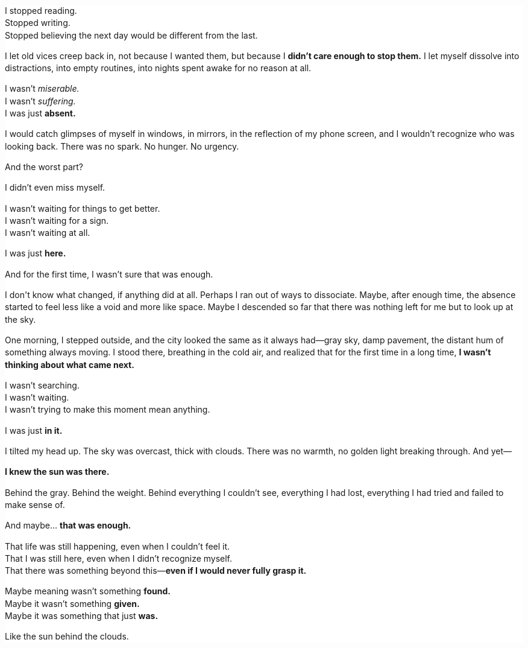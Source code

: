 I stopped reading.\
Stopped writing.\
Stopped believing the next day would be different from the last.

I let old vices creep back in, not because I wanted them, but because I **didn’t care enough to stop them.** I let myself dissolve into distractions, into empty routines, into nights spent awake for no reason at all.

I wasn’t _miserable._\
I wasn’t _suffering._\
I was just **absent.**

I would catch glimpses of myself in windows, in mirrors, in the reflection of my phone screen, and I wouldn’t recognize who was looking back. There was no spark. No hunger. No urgency.

And the worst part?

I didn’t even miss myself.

I wasn’t waiting for things to get better.\
I wasn’t waiting for a sign.\
I wasn’t waiting at all.

I was just **here.**

And for the first time, I wasn’t sure that was enough.

I don't know what changed, if anything did at all. Perhaps I ran out of ways to dissociate. Maybe, after enough time, the absence started to feel less like a void and more like space. Maybe I descended so far that there was nothing left for me but to look up at the sky.&#x20;

One morning, I stepped outside, and the city looked the same as it always had—gray sky, damp pavement, the distant hum of something always moving. I stood there, breathing in the cold air, and realized that for the first time in a long time, **I wasn’t thinking about what came next.**

I wasn’t searching.\
I wasn’t waiting.\
I wasn’t trying to make this moment mean anything.

I was just **in it.**

I tilted my head up. The sky was overcast, thick with clouds. There was no warmth, no golden light breaking through. And yet—

**I knew the sun was there.**

Behind the gray. Behind the weight. Behind everything I couldn’t see, everything I had lost, everything I had tried and failed to make sense of.

And maybe… **that was enough.**

That life was still happening, even when I couldn’t feel it.\
That I was still here, even when I didn’t recognize myself.\
That there was something beyond this—**even if I would never fully grasp it.**

Maybe meaning wasn’t something **found.**\
Maybe it wasn’t something **given.**\
Maybe it was something that just **was.**

Like the sun behind the clouds.
